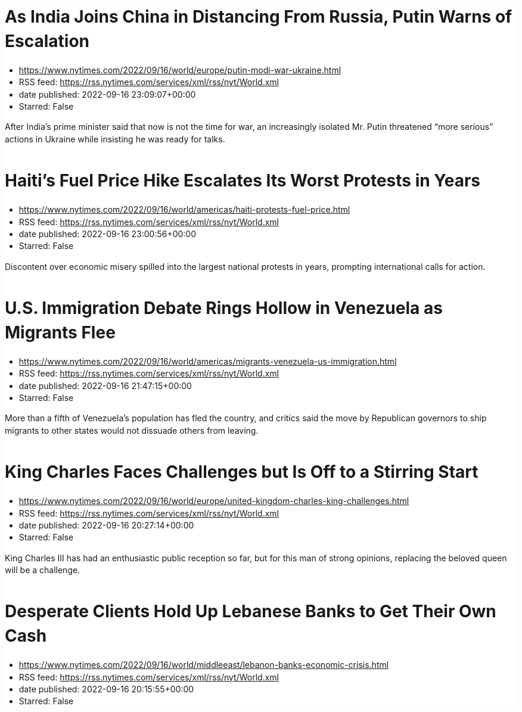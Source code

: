 # As India Joins China in Distancing From Russia, Putin Warns of Escalation
 - https://www.nytimes.com/2022/09/16/world/europe/putin-modi-war-ukraine.html
 - RSS feed: https://rss.nytimes.com/services/xml/rss/nyt/World.xml
 - date published: 2022-09-16 23:09:07+00:00
 - Starred: False

After India’s prime minister said that now is not the time for war, an increasingly isolated Mr. Putin threatened “more serious” actions in Ukraine while insisting he was ready for talks.

# Haiti’s Fuel Price Hike Escalates Its Worst Protests in Years
 - https://www.nytimes.com/2022/09/16/world/americas/haiti-protests-fuel-price.html
 - RSS feed: https://rss.nytimes.com/services/xml/rss/nyt/World.xml
 - date published: 2022-09-16 23:00:56+00:00
 - Starred: False

Discontent over economic misery spilled into the largest national protests in years, prompting international calls for action.

# U.S. Immigration Debate Rings Hollow in Venezuela as Migrants Flee
 - https://www.nytimes.com/2022/09/16/world/americas/migrants-venezuela-us-immigration.html
 - RSS feed: https://rss.nytimes.com/services/xml/rss/nyt/World.xml
 - date published: 2022-09-16 21:47:15+00:00
 - Starred: False

More than a fifth of Venezuela’s population has fled the country, and critics said the move by Republican governors to ship migrants to other states would not dissuade others from leaving.

# King Charles Faces Challenges but Is Off to a Stirring Start
 - https://www.nytimes.com/2022/09/16/world/europe/united-kingdom-charles-king-challenges.html
 - RSS feed: https://rss.nytimes.com/services/xml/rss/nyt/World.xml
 - date published: 2022-09-16 20:27:14+00:00
 - Starred: False

King Charles III has had an enthusiastic public reception so far, but for this man of strong opinions, replacing the beloved queen will be a challenge.

# Desperate Clients Hold Up Lebanese Banks to Get Their Own Cash
 - https://www.nytimes.com/2022/09/16/world/middleeast/lebanon-banks-economic-crisis.html
 - RSS feed: https://rss.nytimes.com/services/xml/rss/nyt/World.xml
 - date published: 2022-09-16 20:15:55+00:00
 - Starred: False
